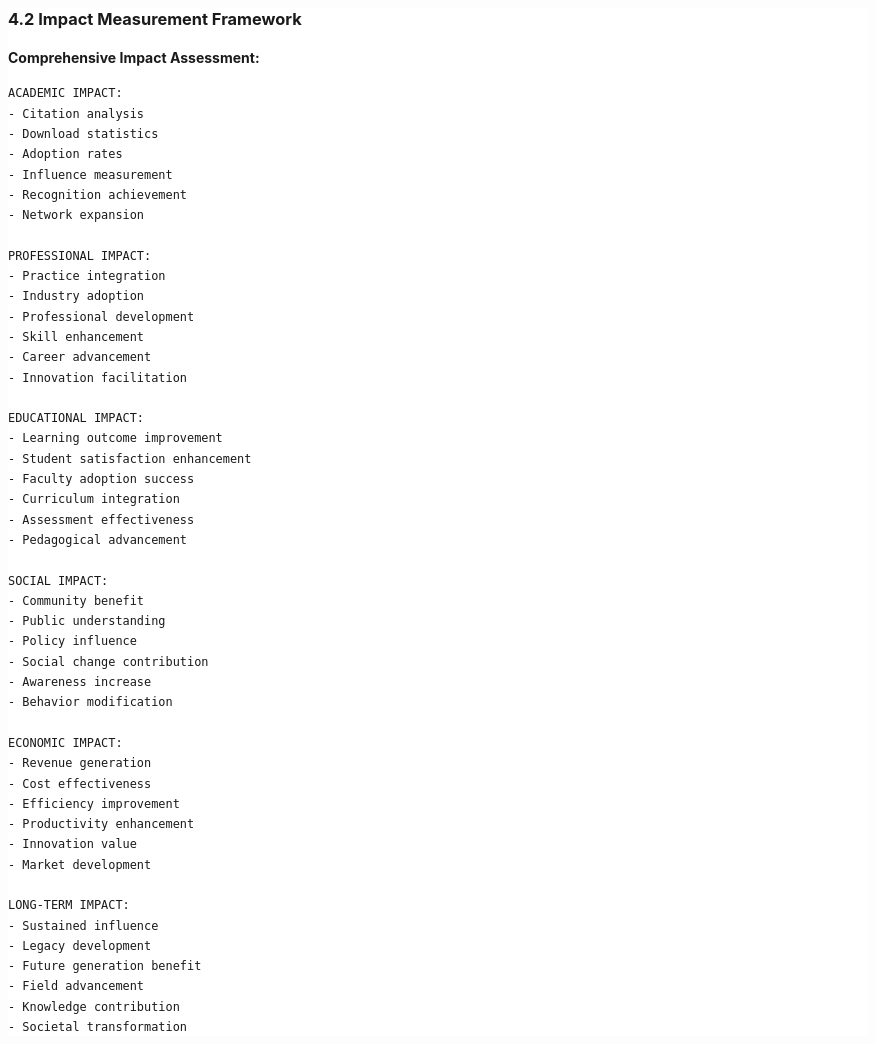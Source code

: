 ### 4.2 Impact Measurement Framework

**Comprehensive Impact Assessment:**
```
ACADEMIC IMPACT:
- Citation analysis
- Download statistics
- Adoption rates
- Influence measurement
- Recognition achievement
- Network expansion

PROFESSIONAL IMPACT:
- Practice integration
- Industry adoption
- Professional development
- Skill enhancement
- Career advancement
- Innovation facilitation

EDUCATIONAL IMPACT:
- Learning outcome improvement
- Student satisfaction enhancement
- Faculty adoption success
- Curriculum integration
- Assessment effectiveness
- Pedagogical advancement

SOCIAL IMPACT:
- Community benefit
- Public understanding
- Policy influence
- Social change contribution
- Awareness increase
- Behavior modification

ECONOMIC IMPACT:
- Revenue generation
- Cost effectiveness
- Efficiency improvement
- Productivity enhancement
- Innovation value
- Market development

LONG-TERM IMPACT:
- Sustained influence
- Legacy development
- Future generation benefit
- Field advancement
- Knowledge contribution
- Societal transformation
```
